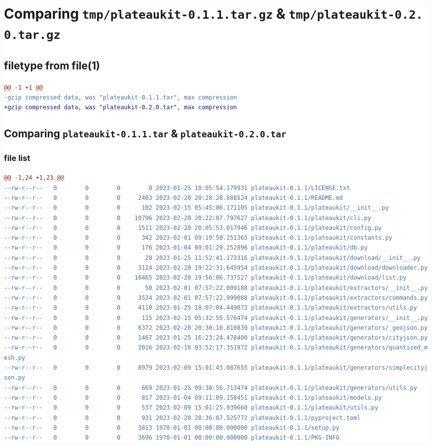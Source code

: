 # Comparing `tmp/plateaukit-0.1.1.tar.gz` & `tmp/plateaukit-0.2.0.tar.gz`

## filetype from file(1)

```diff
@@ -1 +1 @@
-gzip compressed data, was "plateaukit-0.1.1.tar", max compression
+gzip compressed data, was "plateaukit-0.2.0.tar", max compression
```

## Comparing `plateaukit-0.1.1.tar` & `plateaukit-0.2.0.tar`

### file list

```diff
@@ -1,24 +1,23 @@
--rw-r--r--   0        0        0        0 2023-01-25 10:05:54.179931 plateaukit-0.1.1/LICENSE.txt
--rw-r--r--   0        0        0     2403 2023-02-20 20:28:28.888524 plateaukit-0.1.1/README.md
--rw-r--r--   0        0        0      102 2023-02-15 05:45:06.171105 plateaukit-0.1.1/plateaukit/__init__.py
--rw-r--r--   0        0        0    10796 2023-02-20 20:22:07.797627 plateaukit-0.1.1/plateaukit/cli.py
--rw-r--r--   0        0        0     1511 2023-02-20 20:05:53.017946 plateaukit-0.1.1/plateaukit/config.py
--rw-r--r--   0        0        0      342 2023-02-01 09:19:50.251365 plateaukit-0.1.1/plateaukit/constants.py
--rw-r--r--   0        0        0      176 2023-01-04 09:01:29.252896 plateaukit-0.1.1/plateaukit/db.py
--rw-r--r--   0        0        0       28 2023-01-25 11:52:41.173316 plateaukit-0.1.1/plateaukit/download/__init__.py
--rw-r--r--   0        0        0     3124 2023-02-20 19:22:31.645954 plateaukit-0.1.1/plateaukit/download/downloader.py
--rw-r--r--   0        0        0    16465 2023-02-20 19:56:06.737527 plateaukit-0.1.1/plateaukit/download/list.py
--rw-r--r--   0        0        0       50 2023-02-01 07:57:22.009188 plateaukit-0.1.1/plateaukit/extractors/__init__.py
--rw-r--r--   0        0        0     3534 2023-02-01 07:57:22.999088 plateaukit-0.1.1/plateaukit/extractors/commands.py
--rw-r--r--   0        0        0     4110 2023-01-25 18:07:04.449073 plateaukit-0.1.1/plateaukit/extractors/utils.py
--rw-r--r--   0        0        0      115 2023-02-15 05:32:55.576474 plateaukit-0.1.1/plateaukit/generators/__init__.py
--rw-r--r--   0        0        0     6372 2023-02-20 20:30:10.810839 plateaukit-0.1.1/plateaukit/generators/_geojson.py
--rw-r--r--   0        0        0     1467 2023-01-25 16:23:24.478400 plateaukit-0.1.1/plateaukit/generators/cityjson.py
--rw-r--r--   0        0        0     2016 2023-02-10 03:52:17.351972 plateaukit-0.1.1/plateaukit/generators/quantized_mesh.py
--rw-r--r--   0        0        0     8979 2023-02-09 15:01:43.087655 plateaukit-0.1.1/plateaukit/generators/simplecityjson.py
--rw-r--r--   0        0        0      669 2023-01-25 09:30:56.713474 plateaukit-0.1.1/plateaukit/generators/utils.py
--rw-r--r--   0        0        0      817 2023-01-04 09:11:09.158451 plateaukit-0.1.1/plateaukit/models.py
--rw-r--r--   0        0        0      537 2023-02-09 15:01:25.939660 plateaukit-0.1.1/plateaukit/utils.py
--rw-r--r--   0        0        0      931 2023-02-20 20:36:07.525772 plateaukit-0.1.1/pyproject.toml
--rw-r--r--   0        0        0     3813 1970-01-01 00:00:00.000000 plateaukit-0.1.1/setup.py
--rw-r--r--   0        0        0     3696 1970-01-01 00:00:00.000000 plateaukit-0.1.1/PKG-INFO
```
